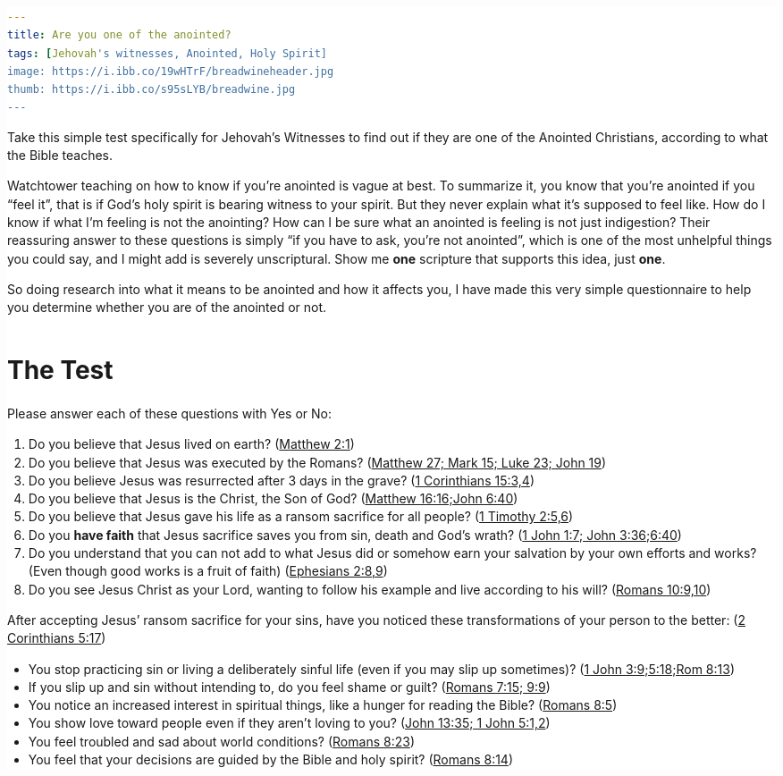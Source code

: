 ```yaml
---
title: Are you one of the anointed?
tags: [Jehovah's witnesses, Anointed, Holy Spirit]
image: https://i.ibb.co/19wHTrF/breadwineheader.jpg
thumb: https://i.ibb.co/s95sLYB/breadwine.jpg
---
```

Take this simple test specifically for Jehovah’s Witnesses to find out if they are one of the Anointed Christians, according to what the Bible teaches.

Watchtower teaching on how to know if you’re anointed is vague at best. To summarize it, you know that you’re anointed if you “feel it”, that is if God’s holy spirit is bearing witness to your spirit. But they never explain what it’s supposed to feel like. How do I know if what I’m feeling is not the anointing? How can I be sure what an anointed is feeling is not just indigestion? Their reassuring answer to these questions is simply “if you have to ask, you’re not anointed”, which is one of the most unhelpful things you could say, and I might add is severely unscriptural. Show me **one** scripture that supports this idea, just **one**.

So doing research into what it means to be anointed and how it affects you, I have made this very simple questionnaire to help you determine whether you are of the anointed or not.

# The Test

Please answer each of these questions with Yes or No:

1.  Do you believe that Jesus lived on earth? ([Matthew 2:1](https://wol.jw.org/en/wol/l/r1/lp-e?q=Matthew+2%3A1))
2.  Do you believe that Jesus was executed by the Romans? ([Matthew 27; Mark 15; Luke 23; John 19](https://wol.jw.org/en/wol/l/r1/lp-e?q=Matthew+27%3B+Mark+15%3B+Luke+23%3B+John+19))
3.  Do you believe Jesus was resurrected after 3 days in the grave? ([1 Corinthians 15:3,4](https://wol.jw.org/en/wol/l/r1/lp-e?q=1+Corinthians+15%3A3%2C4))
4.  Do you believe that Jesus is the Christ, the Son of God? ([Matthew 16:16;John 6:40](https://wol.jw.org/en/wol/l/r1/lp-e?q=Matthew+16%3A16%3BJohn+6%3A40))
5.  Do you believe that Jesus gave his life as a ransom sacrifice for all people? ([1 Timothy 2:5,6](https://wol.jw.org/en/wol/l/r1/lp-e?q=1+Timothy+2%3A5%2C6))
6.  Do you **have faith** that Jesus sacrifice saves you from sin, death and God’s wrath? ([1 John 1:7; John 3:36;6:40](https://wol.jw.org/en/wol/l/r1/lp-e?q=1+John+1%3A7%3B+John+3%3A36%3B6%3A40))
7.  Do you understand that you can not add to what Jesus did or somehow earn your salvation by your own efforts and works? (Even though good works is a fruit of faith) ([Ephesians 2:8,9](https://wol.jw.org/en/wol/l/r1/lp-e?q=Ephesians+2%3A8%2C9))
8.  Do you see Jesus Christ as your Lord, wanting to follow his example and live according to his will? ([Romans 10:9,10](https://wol.jw.org/en/wol/l/r1/lp-e?q=Romans+10%3A9%2C10))

After accepting Jesus’ ransom sacrifice for your sins, have you noticed these transformations of your person to the better: ([2 Corinthians 5:17](https://wol.jw.org/en/wol/l/r1/lp-e?q=2+Corinthians+5%3A17))

*   You stop practicing sin or living a deliberately sinful life (even if you may slip up sometimes)? ([1 John 3:9;5:18;Rom 8:13](https://wol.jw.org/en/wol/l/r1/lp-e?q=1+John+3%3A9%3B5%3A18%3BRom+8%3A13))
*   If you slip up and sin without intending to, do you feel shame or guilt? ([Romans 7:15; 9:9](https://wol.jw.org/en/wol/l/r1/lp-e?q=Romans+7%3A15%3B+9%3A9))
*   You notice an increased interest in spiritual things, like a hunger for reading the Bible? ([Romans 8:5](https://wol.jw.org/en/wol/l/r1/lp-e?q=Romans+8%3A5))
*   You show love toward people even if they aren’t loving to you? ([John 13:35; 1 John 5:1,2](https://wol.jw.org/en/wol/l/r1/lp-e?q=John+13%3A35%3B1+John+5%3A1%2C2))
*   You feel troubled and sad about world conditions? ([Romans 8:23](https://wol.jw.org/en/wol/l/r1/lp-e?q=Romans+8%3A23))
*   You feel that your decisions are guided by the Bible and holy spirit? ([Romans 8:14](https://wol.jw.org/en/wol/l/r1/lp-e?q=Romans+8%3A14))
